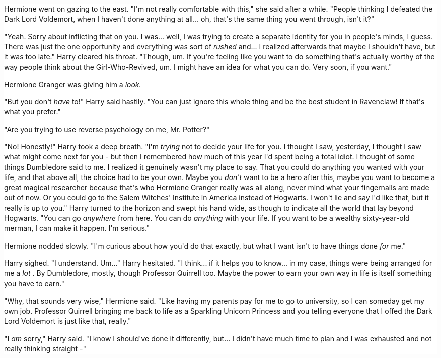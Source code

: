 Hermione went on gazing to the east. "I'm not really comfortable with
this," she said after a while. "People thinking I defeated the Dark Lord
Voldemort, when I haven't done anything at all... oh, that's the same
thing you went through, isn't it?"

"Yeah. Sorry about inflicting that on you. I was... well, I was trying
to create a separate identity for you in people's minds, I guess. There
was just the one opportunity and everything was sort of *rushed* and...
I realized afterwards that maybe I shouldn't have, but it was too late."
Harry cleared his throat. "Though, um. If you're feeling like you want
to do something that's actually worthy of the way people think about the
Girl-Who-Revived, um. I might have an idea for what you can do. Very
soon, if you want."

Hermione Granger was giving him a *look.*

"But you don't *have* to!" Harry said hastily. "You can just ignore this
whole thing and be the best student in Ravenclaw! If that's what you
prefer."

"Are you trying to use reverse psychology on me, Mr. Potter?"

"No! Honestly!" Harry took a deep breath. "I'm *trying* not to decide
your life for you. I thought I saw, yesterday, I thought I saw what
might come next for you - but then I remembered how much of this year
I'd spent being a total idiot. I thought of some things Dumbledore said
to me. I realized it genuinely wasn't my place to say. That you could do
anything you wanted with your life, and that above all, the choice had
to be your own. Maybe you *don't* want to be a hero after this, maybe
you want to become a great magical researcher because that's who
Hermione Granger really was all along, never mind what your fingernails
are made out of now. Or you could go to the Salem Witches' Institute in
America instead of Hogwarts. I won't lie and say I'd like that, but it
really is up to you." Harry turned to the horizon and swept his hand
wide, as though to indicate all the world that lay beyond Hogwarts. "You
can go *anywhere* from here. You can do *anything* with your life. If
you want to be a wealthy sixty-year-old merman, I can make it happen.
I'm serious."

Hermione nodded slowly. "I'm curious about how you'd do that exactly,
but what I want isn't to have things done *for* me."

Harry sighed. "I understand. Um..." Harry hesitated. "I think... if it
helps you to know... in my case, things were being arranged for me a
*lot* . By Dumbledore, mostly, though Professor Quirrell too. Maybe the
power to earn your own way in life is itself something you have to
earn."

"Why, that sounds very wise," Hermione said. "Like having my parents pay
for me to go to university, so I can someday get my own job. Professor
Quirrell bringing me back to life as a Sparkling Unicorn Princess and
you telling everyone that I offed the Dark Lord Voldemort is just like
that, really."

"I *am* sorry," Harry said. "I know I should've done it differently,
but... I didn't have much time to plan and I was exhausted and not
really thinking straight -"
